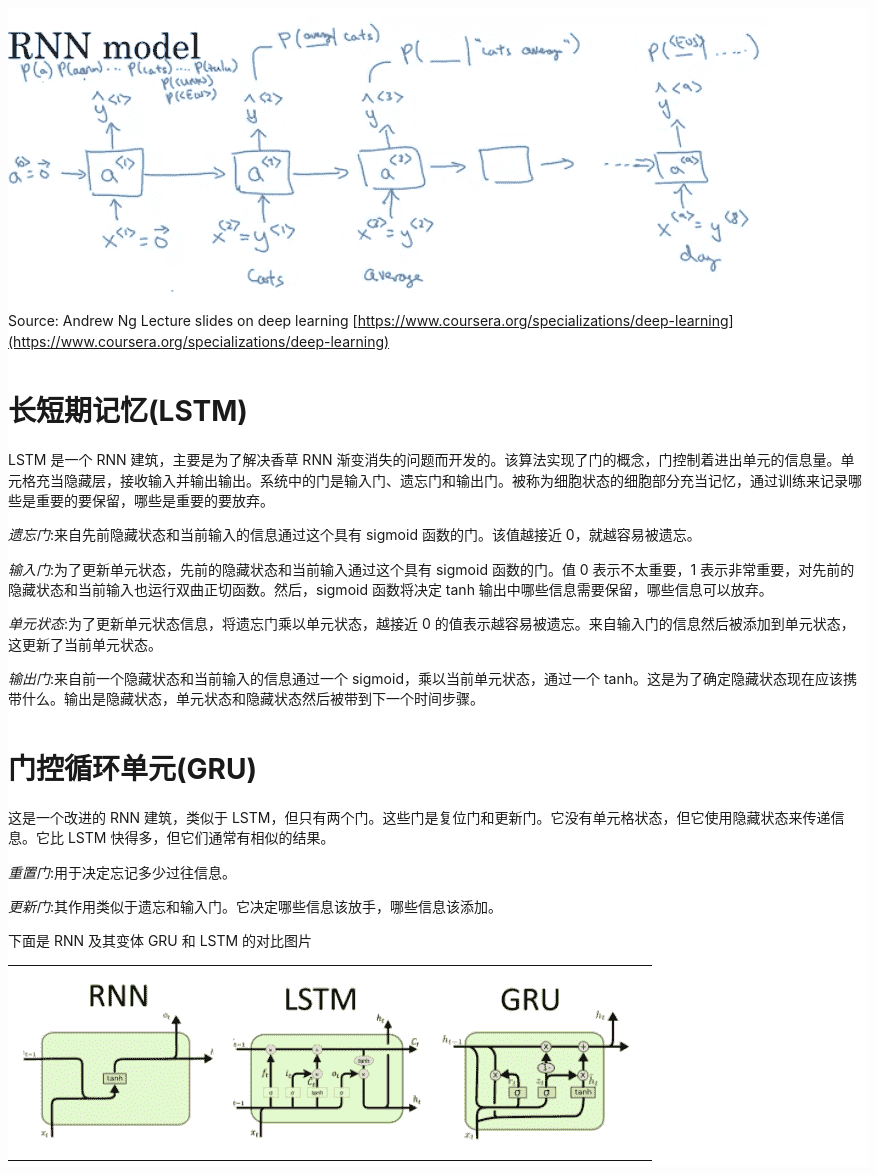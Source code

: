 ![](img/21dccfd0b5f6135726ebe0fe89e3e7b4.png)

Source: Andrew Ng Lecture slides on deep learning [https://www.coursera.org/specializations/deep-learning](https://www.coursera.org/specializations/deep-learning)

# 长短期记忆(LSTM)

LSTM 是一个 RNN 建筑，主要是为了解决香草 RNN 渐变消失的问题而开发的。该算法实现了门的概念，门控制着进出单元的信息量。单元格充当隐藏层，接收输入并输出输出。系统中的门是输入门、遗忘门和输出门。被称为细胞状态的细胞部分充当记忆，通过训练来记录哪些是重要的要保留，哪些是重要的要放弃。

*遗忘门*:来自先前隐藏状态和当前输入的信息通过这个具有 sigmoid 函数的门。该值越接近 0，就越容易被遗忘。

*输入门*:为了更新单元状态，先前的隐藏状态和当前输入通过这个具有 sigmoid 函数的门。值 0 表示不太重要，1 表示非常重要，对先前的隐藏状态和当前输入也运行双曲正切函数。然后，sigmoid 函数将决定 tanh 输出中哪些信息需要保留，哪些信息可以放弃。

*单元状态*:为了更新单元状态信息，将遗忘门乘以单元状态，越接近 0 的值表示越容易被遗忘。来自输入门的信息然后被添加到单元状态，这更新了当前单元状态。

*输出门*:来自前一个隐藏状态和当前输入的信息通过一个 sigmoid，乘以当前单元状态，通过一个 tanh。这是为了确定隐藏状态现在应该携带什么。输出是隐藏状态，单元状态和隐藏状态然后被带到下一个时间步骤。

# 门控循环单元(GRU)

这是一个改进的 RNN 建筑，类似于 LSTM，但只有两个门。这些门是复位门和更新门。它没有单元格状态，但它使用隐藏状态来传递信息。它比 LSTM 快得多，但它们通常有相似的结果。

*重置门*:用于决定忘记多少过往信息。

*更新门*:其作用类似于遗忘和输入门。它决定哪些信息该放手，哪些信息该添加。

下面是 RNN 及其变体 GRU 和 LSTM 的对比图片

![](img/70de4f86295ce0979ca0664826df0d17.png)
